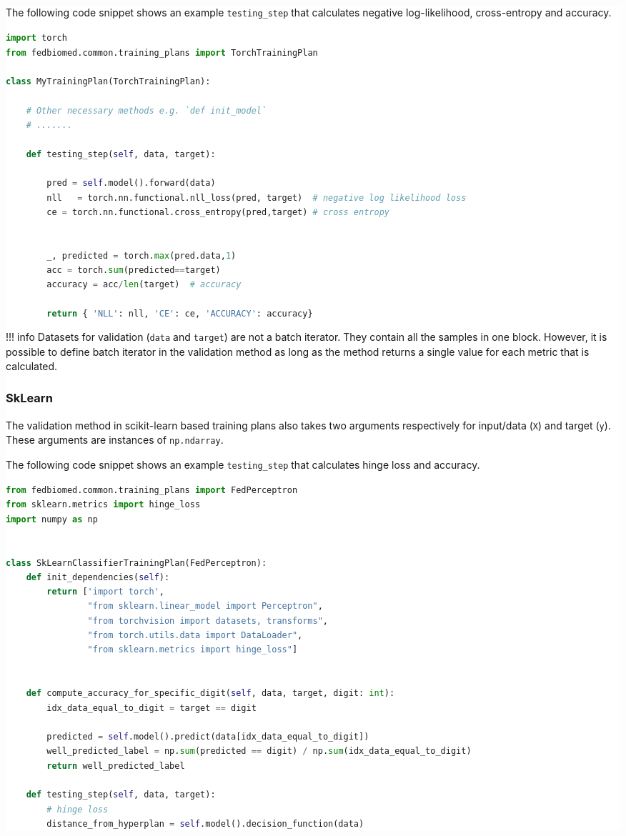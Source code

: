 The following code snippet shows an example `testing_step` that calculates negative log-likelihood, cross-entropy and
accuracy.

```python
import torch
from fedbiomed.common.training_plans import TorchTrainingPlan

class MyTrainingPlan(TorchTrainingPlan):

    # Other necessary methods e.g. `def init_model`
    # .......

    def testing_step(self, data, target):

        pred = self.model().forward(data)
        nll   = torch.nn.functional.nll_loss(pred, target)  # negative log likelihood loss
        ce = torch.nn.functional.cross_entropy(pred,target) # cross entropy


        _, predicted = torch.max(pred.data,1)
        acc = torch.sum(predicted==target)
        accuracy = acc/len(target)  # accuracy

        return { 'NLL': nll, 'CE': ce, 'ACCURACY': accuracy}
```

!!! info
    Datasets for validation (`data` and `target`) are not a batch iterator. They contain all the
    samples in one block. However, it is possible to define batch iterator in the validation method as long as
    the method returns a single value for each metric that is calculated.


### SkLearn

The validation method in scikit-learn based training plans also takes two arguments respectively for input/data (`X`) and target
(`y`). These arguments are instances of `np.ndarray`.

The following code snippet shows an example `testing_step` that calculates hinge loss and accuracy.

```python
from fedbiomed.common.training_plans import FedPerceptron
from sklearn.metrics import hinge_loss
import numpy as np


class SkLearnClassifierTrainingPlan(FedPerceptron):
    def init_dependencies(self):
        return ['import torch',
                "from sklearn.linear_model import Perceptron",
                "from torchvision import datasets, transforms",
                "from torch.utils.data import DataLoader",
                "from sklearn.metrics import hinge_loss"]


    def compute_accuracy_for_specific_digit(self, data, target, digit: int):
        idx_data_equal_to_digit = target == digit

        predicted = self.model().predict(data[idx_data_equal_to_digit])
        well_predicted_label = np.sum(predicted == digit) / np.sum(idx_data_equal_to_digit)
        return well_predicted_label

    def testing_step(self, data, target):
        # hinge loss
        distance_from_hyperplan = self.model().decision_function(data)
```